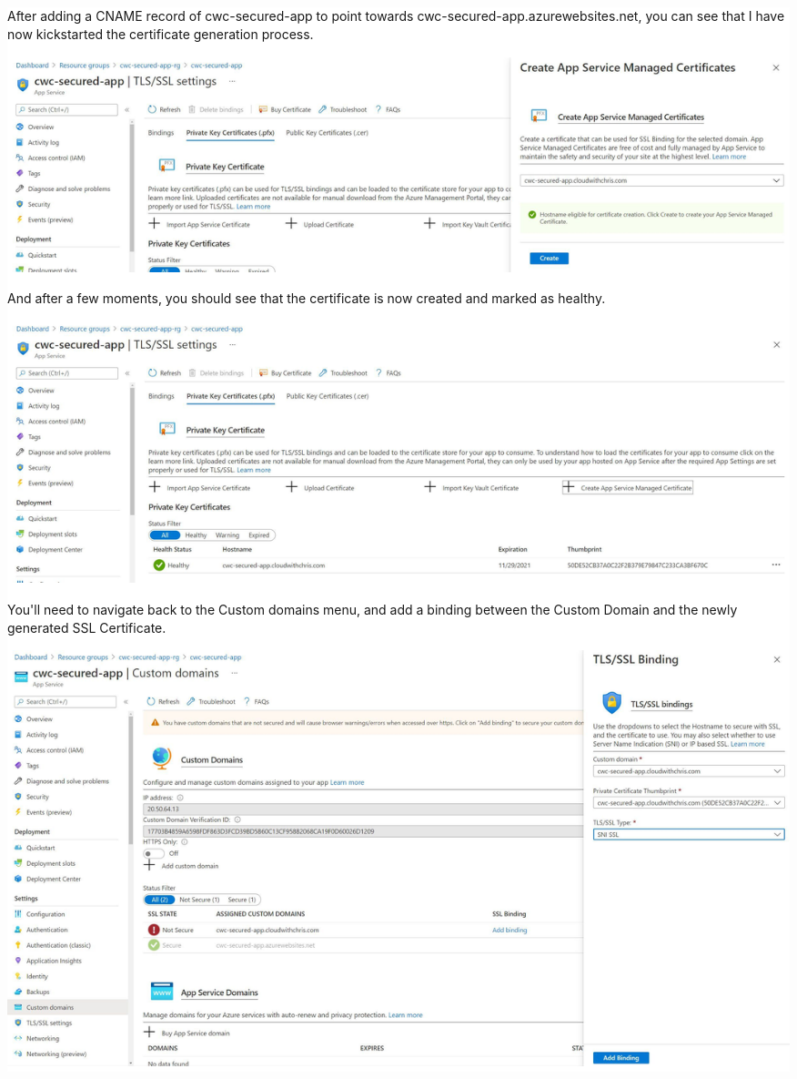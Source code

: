 
After adding a CNAME record of cwc-secured-app to point towards cwc-secured-app.azurewebsites.net, you can see that I have now kickstarted the certificate generation process.

![Screenshot showing that the hostname is now eligible since we mapped the CNAME record to App Service](images/secure-app-service-with-easy-auth-and-app-gateway-public/appservice-tls-ssl-eligible.jpg "Screenshot showing that the hostname is now eligible since we mapped the CNAME record to App Service")

And after a few moments, you should see that the certificate is now created and marked as healthy.

![Screenshot showing that the certificate has now been created](images/secure-app-service-with-easy-auth-and-app-gateway-public/appservice-tls-ssl-complete.jpg "Screenshot showing that the certificate has now been created")

You'll need to navigate back to the Custom domains menu, and add a binding between the Custom Domain and the newly generated SSL Certificate.

![Screenshot showing the binding process between the custom domain and the newly generated certificate](images/secure-app-service-with-easy-auth-and-app-gateway-public/app-service-custom-domain-cert.jpg "Screenshot showing the binding process between the custom domain and the newly generated certificate")
